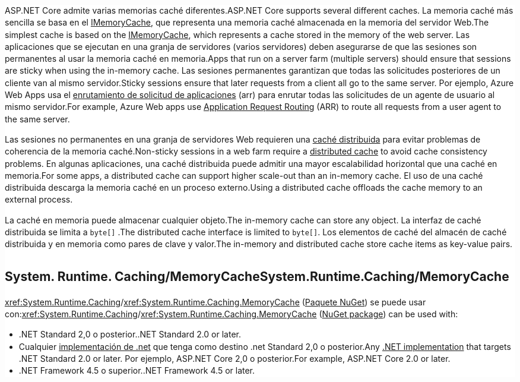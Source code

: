 <span data-ttu-id="f3f74-248">ASP.NET Core admite varias memorias caché diferentes.</span><span class="sxs-lookup"><span data-stu-id="f3f74-248">ASP.NET Core supports several different caches.</span></span> <span data-ttu-id="f3f74-249">La memoria caché más sencilla se basa en el [IMemoryCache](/dotnet/api/microsoft.extensions.caching.memory.imemorycache), que representa una memoria caché almacenada en la memoria del servidor Web.</span><span class="sxs-lookup"><span data-stu-id="f3f74-249">The simplest cache is based on the [IMemoryCache](/dotnet/api/microsoft.extensions.caching.memory.imemorycache), which represents a cache stored in the memory of the web server.</span></span> <span data-ttu-id="f3f74-250">Las aplicaciones que se ejecutan en una granja de servidores (varios servidores) deben asegurarse de que las sesiones son permanentes al usar la memoria caché en memoria.</span><span class="sxs-lookup"><span data-stu-id="f3f74-250">Apps that run on a server farm (multiple servers) should ensure that sessions are sticky when using the in-memory cache.</span></span> <span data-ttu-id="f3f74-251">Las sesiones permanentes garantizan que todas las solicitudes posteriores de un cliente van al mismo servidor.</span><span class="sxs-lookup"><span data-stu-id="f3f74-251">Sticky sessions ensure that later requests from a client all go to the same server.</span></span> <span data-ttu-id="f3f74-252">Por ejemplo, Azure Web Apps usa el [enrutamiento de solicitud de aplicaciones](https://www.iis.net/learn/extensions/planning-for-arr) (arr) para enrutar todas las solicitudes de un agente de usuario al mismo servidor.</span><span class="sxs-lookup"><span data-stu-id="f3f74-252">For example, Azure Web apps use [Application Request Routing](https://www.iis.net/learn/extensions/planning-for-arr) (ARR) to route all requests from a user agent to the same server.</span></span>

<span data-ttu-id="f3f74-253">Las sesiones no permanentes en una granja de servidores Web requieren una [caché distribuida](distributed.md) para evitar problemas de coherencia de la memoria caché.</span><span class="sxs-lookup"><span data-stu-id="f3f74-253">Non-sticky sessions in a web farm require a [distributed cache](distributed.md) to avoid cache consistency problems.</span></span> <span data-ttu-id="f3f74-254">En algunas aplicaciones, una caché distribuida puede admitir una mayor escalabilidad horizontal que una caché en memoria.</span><span class="sxs-lookup"><span data-stu-id="f3f74-254">For some apps, a distributed cache can support higher scale-out than an in-memory cache.</span></span> <span data-ttu-id="f3f74-255">El uso de una caché distribuida descarga la memoria caché en un proceso externo.</span><span class="sxs-lookup"><span data-stu-id="f3f74-255">Using a distributed cache offloads the cache memory to an external process.</span></span>

<span data-ttu-id="f3f74-256">La caché en memoria puede almacenar cualquier objeto.</span><span class="sxs-lookup"><span data-stu-id="f3f74-256">The in-memory cache can store any object.</span></span> <span data-ttu-id="f3f74-257">La interfaz de caché distribuida se limita a `byte[]` .</span><span class="sxs-lookup"><span data-stu-id="f3f74-257">The distributed cache interface is limited to `byte[]`.</span></span> <span data-ttu-id="f3f74-258">Los elementos de caché del almacén de caché distribuida y en memoria como pares de clave y valor.</span><span class="sxs-lookup"><span data-stu-id="f3f74-258">The in-memory and distributed cache store cache items as key-value pairs.</span></span>

## <a name="systemruntimecachingmemorycache"></a><span data-ttu-id="f3f74-259">System. Runtime. Caching/MemoryCache</span><span class="sxs-lookup"><span data-stu-id="f3f74-259">System.Runtime.Caching/MemoryCache</span></span>

<span data-ttu-id="f3f74-260"><xref:System.Runtime.Caching>/<xref:System.Runtime.Caching.MemoryCache> ([Paquete NuGet](https://www.nuget.org/packages/System.Runtime.Caching/)) se puede usar con:</span><span class="sxs-lookup"><span data-stu-id="f3f74-260"><xref:System.Runtime.Caching>/<xref:System.Runtime.Caching.MemoryCache> ([NuGet package](https://www.nuget.org/packages/System.Runtime.Caching/)) can be used with:</span></span>

* <span data-ttu-id="f3f74-261">.NET Standard 2,0 o posterior.</span><span class="sxs-lookup"><span data-stu-id="f3f74-261">.NET Standard 2.0 or later.</span></span>
* <span data-ttu-id="f3f74-262">Cualquier [implementación de .net](/dotnet/standard/net-standard#net-implementation-support) que tenga como destino .net Standard 2,0 o posterior.</span><span class="sxs-lookup"><span data-stu-id="f3f74-262">Any [.NET implementation](/dotnet/standard/net-standard#net-implementation-support) that targets .NET Standard 2.0 or later.</span></span> <span data-ttu-id="f3f74-263">Por ejemplo, ASP.NET Core 2,0 o posterior.</span><span class="sxs-lookup"><span data-stu-id="f3f74-263">For example, ASP.NET Core 2.0 or later.</span></span>
* <span data-ttu-id="f3f74-264">.NET Framework 4.5 o superior.</span><span class="sxs-lookup"><span data-stu-id="f3f74-264">.NET Framework 4.5 or later.</span></span>
